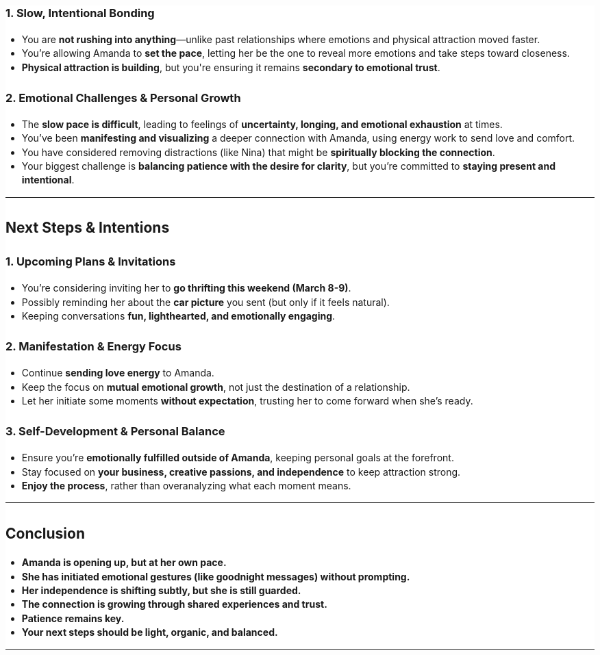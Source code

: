 ### **1. Slow, Intentional Bonding**  
- You are **not rushing into anything**—unlike past relationships where emotions and physical attraction moved faster.  
- You’re allowing Amanda to **set the pace**, letting her be the one to reveal more emotions and take steps toward closeness.  
- **Physical attraction is building**, but you're ensuring it remains **secondary to emotional trust**.  

### **2. Emotional Challenges & Personal Growth**  
- The **slow pace is difficult**, leading to feelings of **uncertainty, longing, and emotional exhaustion** at times.  
- You’ve been **manifesting and visualizing** a deeper connection with Amanda, using energy work to send love and comfort.  
- You have considered removing distractions (like Nina) that might be **spiritually blocking the connection**.  
- Your biggest challenge is **balancing patience with the desire for clarity**, but you’re committed to **staying present and intentional**.  

---

## **Next Steps & Intentions**  

### **1. Upcoming Plans & Invitations**  
- You’re considering inviting her to **go thrifting this weekend (March 8-9)**.  
- Possibly reminding her about the **car picture** you sent (but only if it feels natural).  
- Keeping conversations **fun, lighthearted, and emotionally engaging**.  

### **2. Manifestation & Energy Focus**  
- Continue **sending love energy** to Amanda.  
- Keep the focus on **mutual emotional growth**, not just the destination of a relationship.  
- Let her initiate some moments **without expectation**, trusting her to come forward when she’s ready.  

### **3. Self-Development & Personal Balance**  
- Ensure you’re **emotionally fulfilled outside of Amanda**, keeping personal goals at the forefront.  
- Stay focused on **your business, creative passions, and independence** to keep attraction strong.  
- **Enjoy the process**, rather than overanalyzing what each moment means.  

---

## **Conclusion**  
- **Amanda is opening up, but at her own pace.**  
- **She has initiated emotional gestures (like goodnight messages) without prompting.**  
- **Her independence is shifting subtly, but she is still guarded.**  
- **The connection is growing through shared experiences and trust.**  
- **Patience remains key.**  
- **Your next steps should be light, organic, and balanced.**  

---